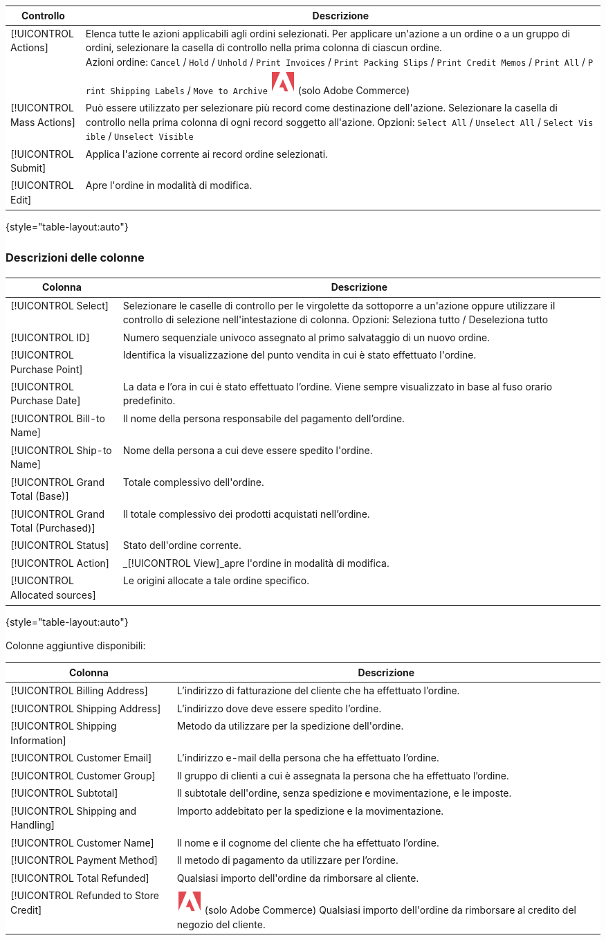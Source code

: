 | Controllo | Descrizione |
|--- |--- |
| [!UICONTROL Actions] | Elenca tutte le azioni applicabili agli ordini selezionati. Per applicare un&#39;azione a un ordine o a un gruppo di ordini, selezionare la casella di controllo nella prima colonna di ciascun ordine. <br/>Azioni ordine: `Cancel` / `Hold` / `Unhold` / `Print Invoices` / `Print Packing Slips` / `Print Credit Memos` / `Print All` / `Print Shipping Labels` / `Move to Archive` ![Adobe Commerce](../assets/adobe-logo.svg) (solo Adobe Commerce) |
| [!UICONTROL Mass Actions] | Può essere utilizzato per selezionare più record come destinazione dell&#39;azione. Selezionare la casella di controllo nella prima colonna di ogni record soggetto all&#39;azione. Opzioni: `Select All` / `Unselect All` / `Select Visible` / `Unselect Visible` |
| [!UICONTROL Submit] | Applica l&#39;azione corrente ai record ordine selezionati. |
| [!UICONTROL Edit] | Apre l&#39;ordine in modalità di modifica. |

{style="table-layout:auto"}

### Descrizioni delle colonne

| Colonna | Descrizione |
|--- |--- |
| [!UICONTROL Select] | Selezionare le caselle di controllo per le virgolette da sottoporre a un&#39;azione oppure utilizzare il controllo di selezione nell&#39;intestazione di colonna. Opzioni: Seleziona tutto / Deseleziona tutto |
| [!UICONTROL ID] | Numero sequenziale univoco assegnato al primo salvataggio di un nuovo ordine. |
| [!UICONTROL Purchase Point] | Identifica la visualizzazione del punto vendita in cui è stato effettuato l&#39;ordine. |
| [!UICONTROL Purchase Date] | La data e l’ora in cui è stato effettuato l’ordine. Viene sempre visualizzato in base al fuso orario predefinito. |
| [!UICONTROL Bill-to Name] | Il nome della persona responsabile del pagamento dell’ordine. |
| [!UICONTROL Ship-to Name] | Nome della persona a cui deve essere spedito l&#39;ordine. |
| [!UICONTROL Grand Total (Base)] | Totale complessivo dell&#39;ordine. |
| [!UICONTROL Grand Total (Purchased)] | Il totale complessivo dei prodotti acquistati nell’ordine. |
| [!UICONTROL Status] | Stato dell&#39;ordine corrente. |
| [!UICONTROL Action] | _[!UICONTROL View]_apre l&#39;ordine in modalità di modifica. |
| [!UICONTROL Allocated sources] | Le origini allocate a tale ordine specifico. |

{style="table-layout:auto"}

Colonne aggiuntive disponibili:

| Colonna | Descrizione |
|--- |--- |
| [!UICONTROL Billing Address] | L’indirizzo di fatturazione del cliente che ha effettuato l’ordine. |
| [!UICONTROL Shipping Address] | L’indirizzo dove deve essere spedito l’ordine. |
| [!UICONTROL Shipping Information] | Metodo da utilizzare per la spedizione dell&#39;ordine. |
| [!UICONTROL Customer Email] | L’indirizzo e-mail della persona che ha effettuato l’ordine. |
| [!UICONTROL Customer Group] | Il gruppo di clienti a cui è assegnata la persona che ha effettuato l’ordine. |
| [!UICONTROL Subtotal] | Il subtotale dell&#39;ordine, senza spedizione e movimentazione, e le imposte. |
| [!UICONTROL Shipping and Handling] | Importo addebitato per la spedizione e la movimentazione. |
| [!UICONTROL Customer Name] | Il nome e il cognome del cliente che ha effettuato l’ordine. |
| [!UICONTROL Payment Method] | Il metodo di pagamento da utilizzare per l’ordine. |
| [!UICONTROL Total Refunded] | Qualsiasi importo dell&#39;ordine da rimborsare al cliente. |
| [!UICONTROL Refunded to Store Credit] | ![Adobe Commerce](../assets/adobe-logo.svg) (solo Adobe Commerce) Qualsiasi importo dell&#39;ordine da rimborsare al credito del negozio del cliente. |